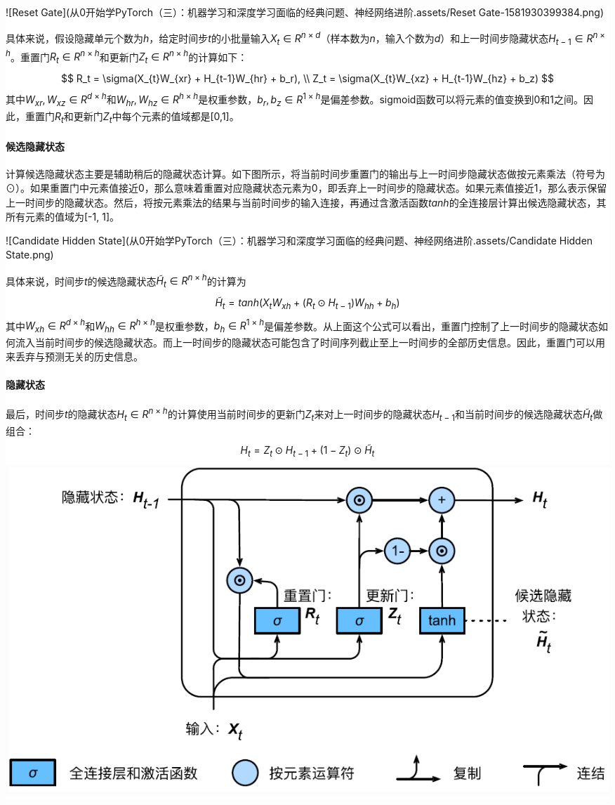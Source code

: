 ![Reset Gate](从0开始学PyTorch（三）：机器学习和深度学习面临的经典问题、神经网络进阶.assets/Reset Gate-1581930399384.png)

具体来说，假设隐藏单元个数为$h$，给定时间步$t$的小批量输入$X_t \in R^{n \times d}$（样本数为$n$，输入个数为$d$）和上一时间步隐藏状态$H_{t-1} \in R^{n \times h}$。重置门$R_t \in R^{n \times h}$和更新门$Z_t \in R^{n \times h}$的计算如下：
$$
R_t = \sigma(X_{t}W_{xr} + H_{t-1}W_{hr} + b_r), \\
Z_t = \sigma(X_{t}W_{xz} + H_{t-1}W_{hz} + b_z)
$$
其中$W_{xr},W_{xz} \in R^{d \times h}$和$W_{hr},W_{hz} \in R^{h \times h}$是权重参数，$b_r,b_z \in R^{1 \times h}$是偏差参数。sigmoid函数可以将元素的值变换到0和1之间。因此，重置门$R_t$和更新门$Z_t$中每个元素的值域都是[0,1]。

#### 候选隐藏状态

计算候选隐藏状态主要是辅助稍后的隐藏状态计算。如下图所示，将当前时间步重置门的输出与上一时间步隐藏状态做按元素乘法（符号为$\odot$）。如果重置门中元素值接近0，那么意味着重置对应隐藏状态元素为0，即丢弃上一时间步的隐藏状态。如果元素值接近1，那么表示保留上一时间步的隐藏状态。然后，将按元素乘法的结果与当前时间步的输入连接，再通过含激活函数$tanh$的全连接层计算出候选隐藏状态，其所有元素的值域为[-1, 1]。

![Candidate Hidden State](从0开始学PyTorch（三）：机器学习和深度学习面临的经典问题、神经网络进阶.assets/Candidate Hidden State.png)

具体来说，时间步$t$的候选隐藏状态$\tilde{H}_t \in R^{n \times h}$的计算为
$$
\tilde{H}_t = tanh(X_tW_{xh} + (R_t \odot H_{t-1})W_{hh} + b_h)
$$
其中$W_{xh} \in R^{d \times h}$和$W_{hh} \in R^{h \times h}$是权重参数，$b_h \in R^{1 \times h}$是偏差参数。从上面这个公式可以看出，重置门控制了上一时间步的隐藏状态如何流入当前时间步的候选隐藏状态。而上一时间步的隐藏状态可能包含了时间序列截止至上一时间步的全部历史信息。因此，重置门可以用来丢弃与预测无关的历史信息。

#### 隐藏状态

最后，时间步$t$的隐藏状态$H_t \in R^{n \times h}$的计算使用当前时间步的更新门$Z_t$来对上一时间步的隐藏状态$H_{t-1}$和当前时间步的候选隐藏状态$\tilde{H}_{t}$做组合：
$$
H_t = Z_t \odot H_{t-1} + (1-Z_t) \odot \tilde{H}_t
$$
![GRU](从0开始学PyTorch（三）：机器学习和深度学习面临的经典问题、神经网络进阶.assets/GRU.png)
